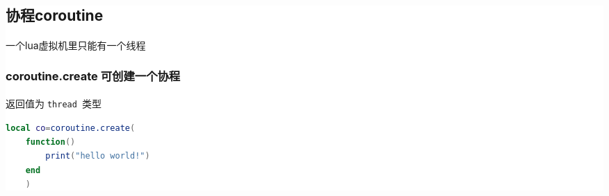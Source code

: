 ## 协程coroutine

一个lua虚拟机里只能有一个线程

### coroutine.create 可创建一个协程

返回值为 `thread `类型

```lua
local co=coroutine.create(
    function()
        print("hello world!")
    end
    )

```

